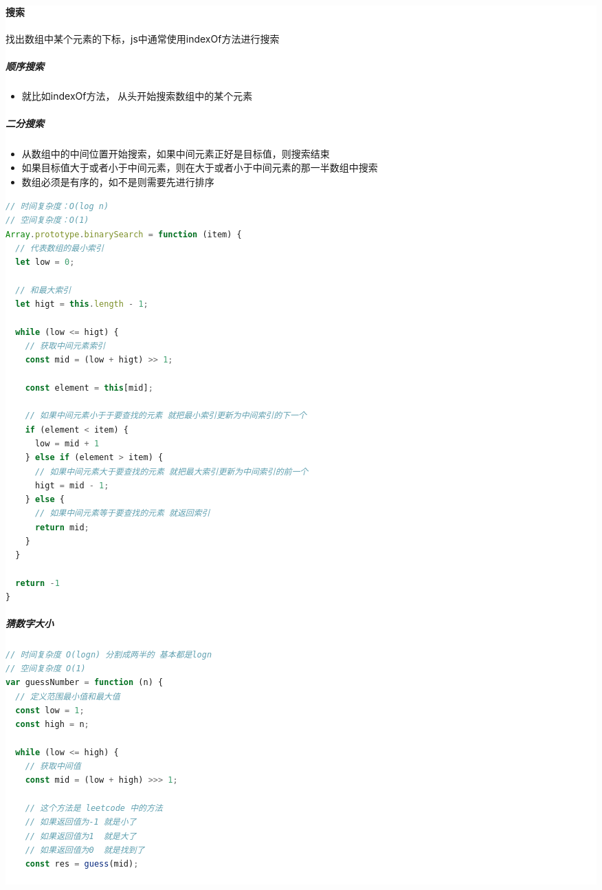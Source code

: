 #### 搜索

找出数组中某个元素的下标，js中通常使用indexOf方法进行搜索

##### 顺序搜索

- 就比如indexOf方法， 从头开始搜索数组中的某个元素

##### 二分搜索

- 从数组中的中间位置开始搜索，如果中间元素正好是目标值，则搜索结束  
- 如果目标值大于或者小于中间元素，则在大于或者小于中间元素的那一半数组中搜索  
- 数组必须是有序的，如不是则需要先进行排序  

```javascript
// 时间复杂度：O(log n)
// 空间复杂度：O(1)
Array.prototype.binarySearch = function (item) {
  // 代表数组的最小索引
  let low = 0;

  // 和最大索引
  let higt = this.length - 1;

  while (low <= higt) {
    // 获取中间元素索引
    const mid = (low + higt) >> 1;
    
    const element = this[mid];

    // 如果中间元素小于于要查找的元素 就把最小索引更新为中间索引的下一个
    if (element < item) {
      low = mid + 1
    } else if (element > item) {
      // 如果中间元素大于要查找的元素 就把最大索引更新为中间索引的前一个
      higt = mid - 1;
    } else {
      // 如果中间元素等于要查找的元素 就返回索引
      return mid;
    }
  }

  return -1
}
```

##### 猜数字大小

```javascript
// 时间复杂度 O(logn) 分割成两半的 基本都是logn
// 空间复杂度 O(1)
var guessNumber = function (n) {
  // 定义范围最小值和最大值
  const low = 1;
  const high = n;

  while (low <= high) {
    // 获取中间值
    const mid = (low + high) >>> 1;

    // 这个方法是 leetcode 中的方法
    // 如果返回值为-1 就是小了
    // 如果返回值为1  就是大了
    // 如果返回值为0  就是找到了 
    const res = guess(mid);
    
```